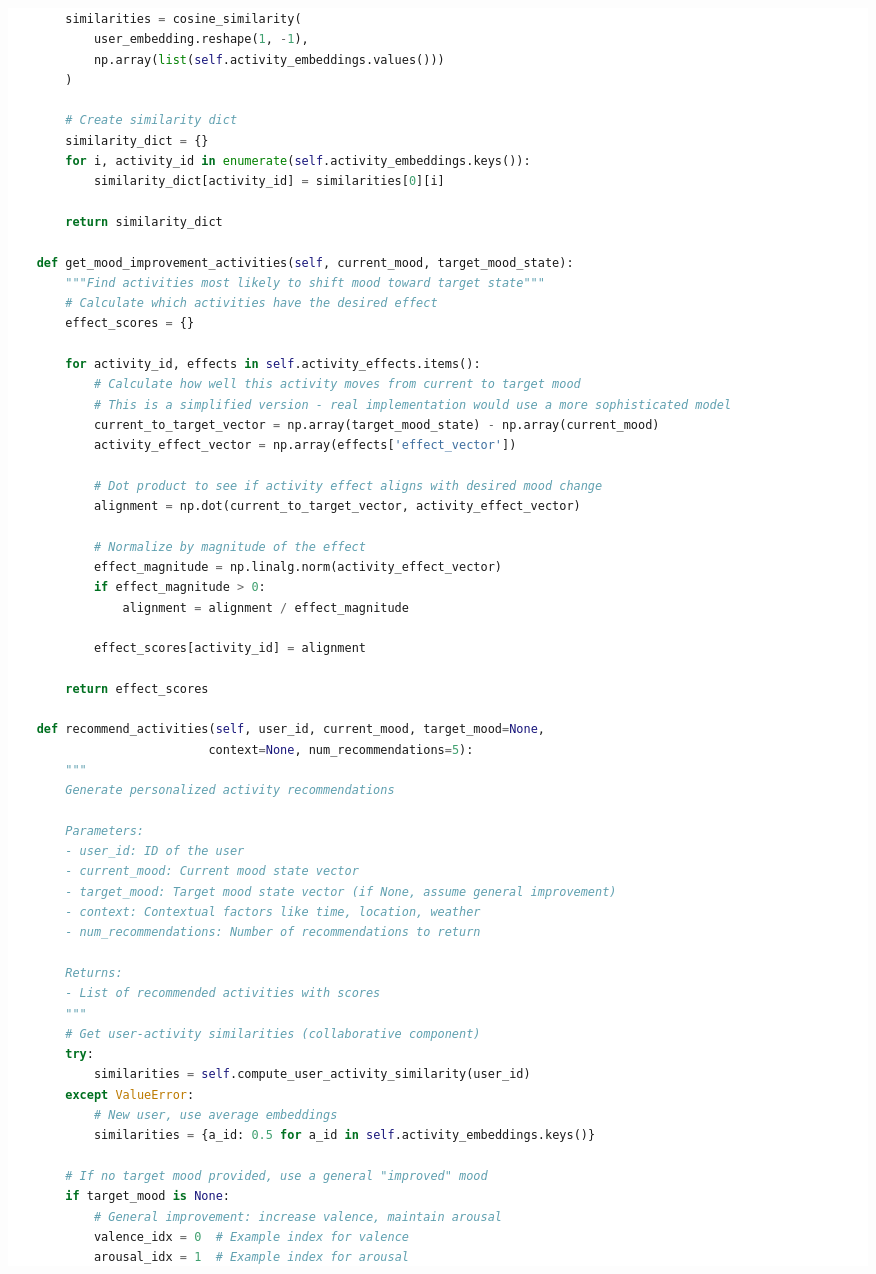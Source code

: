 ```python
        similarities = cosine_similarity(
            user_embedding.reshape(1, -1),
            np.array(list(self.activity_embeddings.values()))
        )
        
        # Create similarity dict
        similarity_dict = {}
        for i, activity_id in enumerate(self.activity_embeddings.keys()):
            similarity_dict[activity_id] = similarities[0][i]
            
        return similarity_dict
    
    def get_mood_improvement_activities(self, current_mood, target_mood_state):
        """Find activities most likely to shift mood toward target state"""
        # Calculate which activities have the desired effect
        effect_scores = {}
        
        for activity_id, effects in self.activity_effects.items():
            # Calculate how well this activity moves from current to target mood
            # This is a simplified version - real implementation would use a more sophisticated model
            current_to_target_vector = np.array(target_mood_state) - np.array(current_mood)
            activity_effect_vector = np.array(effects['effect_vector'])
            
            # Dot product to see if activity effect aligns with desired mood change
            alignment = np.dot(current_to_target_vector, activity_effect_vector)
            
            # Normalize by magnitude of the effect
            effect_magnitude = np.linalg.norm(activity_effect_vector)
            if effect_magnitude > 0:
                alignment = alignment / effect_magnitude
            
            effect_scores[activity_id] = alignment
            
        return effect_scores
    
    def recommend_activities(self, user_id, current_mood, target_mood=None, 
                            context=None, num_recommendations=5):
        """
        Generate personalized activity recommendations
        
        Parameters:
        - user_id: ID of the user
        - current_mood: Current mood state vector
        - target_mood: Target mood state vector (if None, assume general improvement)
        - context: Contextual factors like time, location, weather
        - num_recommendations: Number of recommendations to return
        
        Returns:
        - List of recommended activities with scores
        """
        # Get user-activity similarities (collaborative component)
        try:
            similarities = self.compute_user_activity_similarity(user_id)
        except ValueError:
            # New user, use average embeddings
            similarities = {a_id: 0.5 for a_id in self.activity_embeddings.keys()}
        
        # If no target mood provided, use a general "improved" mood
        if target_mood is None:
            # General improvement: increase valence, maintain arousal
            valence_idx = 0  # Example index for valence
            arousal_idx = 1  # Example index for arousal
```